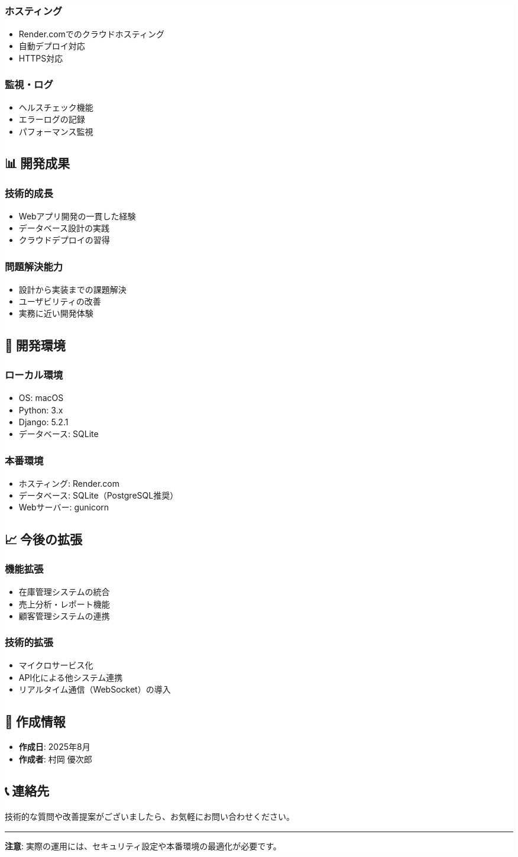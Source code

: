 ### ホスティング
- Render.comでのクラウドホスティング
- 自動デプロイ対応
- HTTPS対応

### 監視・ログ
- ヘルスチェック機能
- エラーログの記録
- パフォーマンス監視

## 📊 開発成果

### 技術的成長
- Webアプリ開発の一貫した経験
- データベース設計の実践
- クラウドデプロイの習得

### 問題解決能力
- 設計から実装までの課題解決
- ユーザビリティの改善
- 実務に近い開発体験

## 🔧 開発環境

### ローカル環境
- OS: macOS
- Python: 3.x
- Django: 5.2.1
- データベース: SQLite

### 本番環境
- ホスティング: Render.com
- データベース: SQLite（PostgreSQL推奨）
- Webサーバー: gunicorn

## 📈 今後の拡張

### 機能拡張
- 在庫管理システムの統合
- 売上分析・レポート機能
- 顧客管理システムの連携

### 技術的拡張
- マイクロサービス化
- API化による他システム連携
- リアルタイム通信（WebSocket）の導入

## 📝 作成情報

- **作成日**: 2025年8月
- **作成者**: 村岡 優次郎

## 📞 連絡先

技術的な質問や改善提案がございましたら、お気軽にお問い合わせください。

---

**注意**: 実際の運用には、セキュリティ設定や本番環境の最適化が必要です。
